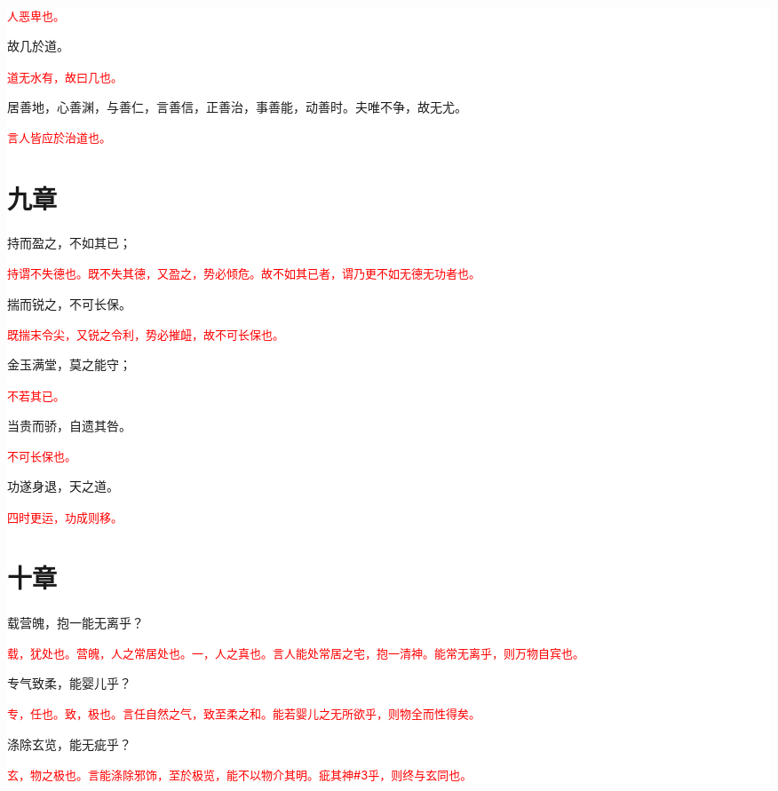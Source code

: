 <font size=2 color=red>人恶卑也。</font>



故几於道。

<font size=2 color=red>道无水有，故曰几也。</font>



居善地，心善渊，与善仁，言善信，正善治，事善能，动善时。夫唯不争，故无尤。

<font size=2 color=red>言人皆应於治道也。</font>



# 九章

持而盈之，不如其已；

<font size=2 color=red>持谓不失德也。既不失其德，又盈之，势必倾危。故不如其已者，谓乃更不如无德无功者也。</font>



揣而锐之，不可长保。

<font size=2 color=red>既揣末令尖，又锐之令利，势必摧衄，故不可长保也。</font>



金玉满堂，莫之能守；

<font size=2 color=red>不若其已。</font>



当贵而骄，自遗其咎。

<font size=2 color=red>不可长保也。</font>



功遂身退，天之道。

<font size=2 color=red>四时更运，功成则移。</font>



# 十章

载营魄，抱一能无离乎？

<font size=2 color=red>载，犹处也。营魄，人之常居处也。一，人之真也。言人能处常居之宅，抱一清神。能常无离乎，则万物自宾也。</font>



专气致柔，能婴儿乎？

<font size=2 color=red>专，任也。致，极也。言任自然之气，致至柔之和。能若婴儿之无所欲乎，则物全而性得矣。</font>



涤除玄览，能无疵乎？

<font size=2 color=red>玄，物之极也。言能涤除邪饰，至於极览，能不以物介其明。疵其神#3乎，则终与玄同也。</font>


